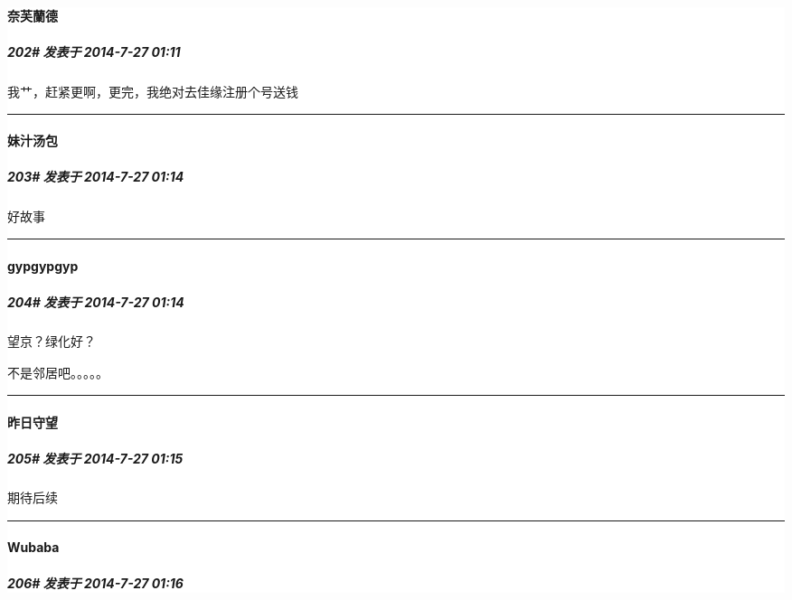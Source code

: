 ####  奈芙蘭德  
##### 202#       发表于 2014-7-27 01:11




我艹，赶紧更啊，更完，我绝对去佳缘注册个号送钱







-----

####  妹汁汤包  
##### 203#       发表于 2014-7-27 01:14




好故事







-----

####  gypgypgyp  
##### 204#       发表于 2014-7-27 01:14




望京？绿化好？



不是邻居吧。。。。。







-----

####  昨日守望  
##### 205#       发表于 2014-7-27 01:15




期待后续







-----

####  Wubaba  
##### 206#       发表于 2014-7-27 01:16
